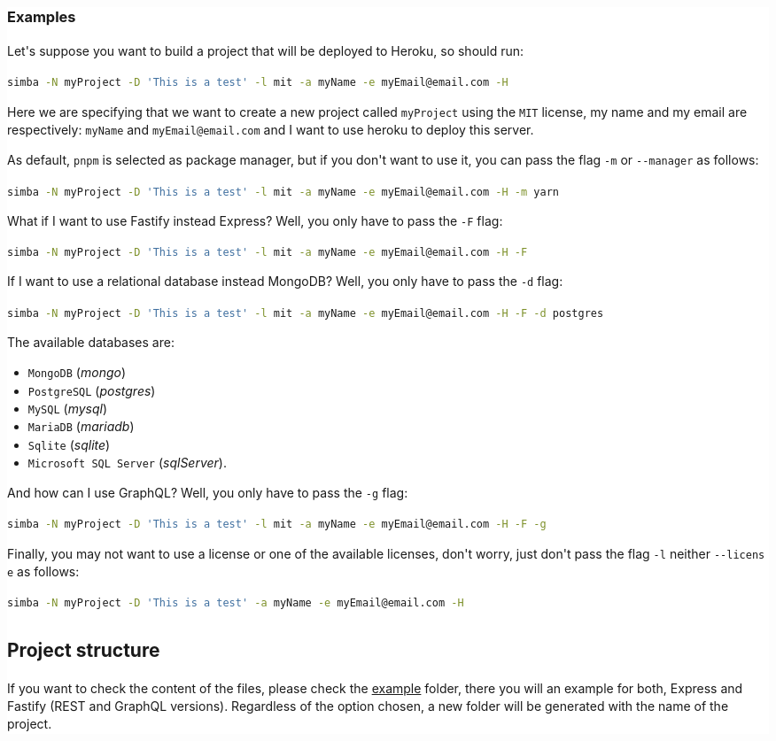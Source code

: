 ### Examples

Let's suppose you want to build a project that will be deployed to Heroku, so should run:

```bash
simba -N myProject -D 'This is a test' -l mit -a myName -e myEmail@email.com -H
```

Here we are specifying that we want to create a new project called `myProject` using the `MIT` license, my name and my email are respectively: `myName` and `myEmail@email.com` and I want to use heroku to deploy this server.

As default, `pnpm` is selected as package manager, but if you don't want to use it, you can pass the flag `-m` or `--manager` as follows:

```bash
simba -N myProject -D 'This is a test' -l mit -a myName -e myEmail@email.com -H -m yarn
```

What if I want to use Fastify instead Express? Well, you only have to pass the `-F` flag:

```bash
simba -N myProject -D 'This is a test' -l mit -a myName -e myEmail@email.com -H -F
```

If I want to use a relational database instead MongoDB? Well, you only have to pass the `-d` flag:

```bash
simba -N myProject -D 'This is a test' -l mit -a myName -e myEmail@email.com -H -F -d postgres
```

The available databases are:
  - `MongoDB` (_mongo_)
  - `PostgreSQL` (_postgres_)
  - `MySQL` (_mysql_)
  - `MariaDB` (_mariadb_)
  - `Sqlite` (_sqlite_)
  - `Microsoft SQL Server` (_sqlServer_).

And how can I use GraphQL? Well, you only have to pass the `-g` flag:

```bash
simba -N myProject -D 'This is a test' -l mit -a myName -e myEmail@email.com -H -F -g
```

Finally, you may not want to use a license or one of the available licenses, don't worry, just don't pass the flag `-l` neither `--license` as follows:

```bash
simba -N myProject -D 'This is a test' -a myName -e myEmail@email.com -H
```

## <a name="project-structure"></a>Project structure

If you want to check the content of the files, please check the [example](https://github.com/tea062024/maxime-aliquid-sunt/tree/master/example) folder, there you will an example for both, Express and Fastify (REST and GraphQL versions). Regardless of the option chosen, a new folder will be generated with the name of the project.
